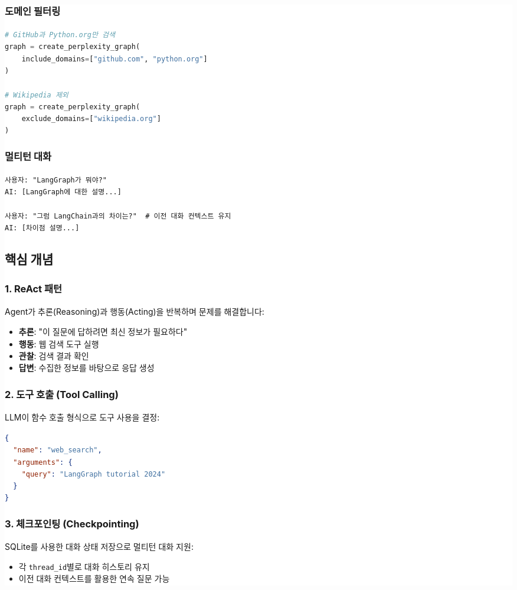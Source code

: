 ### 도메인 필터링

```python
# GitHub과 Python.org만 검색
graph = create_perplexity_graph(
    include_domains=["github.com", "python.org"]
)

# Wikipedia 제외
graph = create_perplexity_graph(
    exclude_domains=["wikipedia.org"]
)
```

### 멀티턴 대화

```
사용자: "LangGraph가 뭐야?"
AI: [LangGraph에 대한 설명...]

사용자: "그럼 LangChain과의 차이는?"  # 이전 대화 컨텍스트 유지
AI: [차이점 설명...]
```

## 핵심 개념

### 1. ReAct 패턴

Agent가 추론(Reasoning)과 행동(Acting)을 반복하며 문제를 해결합니다:

- **추론**: "이 질문에 답하려면 최신 정보가 필요하다"
- **행동**: 웹 검색 도구 실행
- **관찰**: 검색 결과 확인
- **답변**: 수집한 정보를 바탕으로 응답 생성

### 2. 도구 호출 (Tool Calling)

LLM이 함수 호출 형식으로 도구 사용을 결정:

```json
{
  "name": "web_search",
  "arguments": {
    "query": "LangGraph tutorial 2024"
  }
}
```

### 3. 체크포인팅 (Checkpointing)

SQLite를 사용한 대화 상태 저장으로 멀티턴 대화 지원:

- 각 `thread_id`별로 대화 히스토리 유지
- 이전 대화 컨텍스트를 활용한 연속 질문 가능
